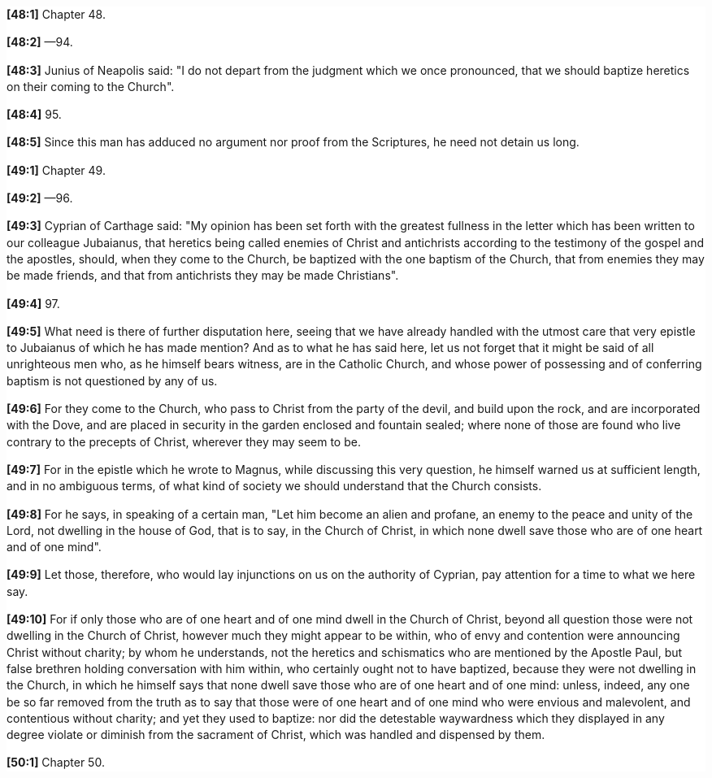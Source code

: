 **[48:1]** Chapter 48.

**[48:2]** —94.

**[48:3]** Junius of Neapolis  said: "I do not depart from the judgment which we once pronounced, that we should baptize heretics on their coming to the Church".

**[48:4]** 95.

**[48:5]** Since this man has adduced no argument nor proof from the Scriptures, he need not detain us long.

**[49:1]** Chapter 49.

**[49:2]** —96.

**[49:3]** Cyprian of Carthage said: "My opinion has been set forth with the greatest fullness in the letter which has been written to our colleague Jubaianus,  that heretics being called enemies of Christ and antichrists according to the testimony of the gospel and the apostles, should, when they come to the Church, be baptized with the one baptism of the Church, that from enemies they may be made friends, and that from antichrists they may be made Christians".

**[49:4]** 97.

**[49:5]** What need is there of further disputation here, seeing that we have already handled with the utmost care that very epistle to Jubaianus of which he has made mention? And as to what he has said here, let us not forget that it might be said of all unrighteous men who, as he himself bears witness, are in the Catholic Church, and whose power of possessing and of conferring baptism is not questioned by any of us.

**[49:6]** For they come to the Church, who pass to Christ from the party of the devil, and build upon the rock, and are incorporated with the Dove, and are placed in security in the garden enclosed and fountain sealed; where none of those are found who live contrary to the precepts of Christ, wherever they may seem to be.

**[49:7]** For in the epistle which he wrote to Magnus, while discussing this very question, he himself warned us at sufficient length, and in no ambiguous terms, of what kind of society we should understand that the Church consists.

**[49:8]** For he says, in speaking of a certain man, "Let him become an alien and profane, an enemy to the peace and unity of the Lord, not dwelling in the house of God, that is to say, in the Church of Christ, in which none dwell save those who are of one heart and of one mind".

**[49:9]** Let those, therefore, who would lay injunctions on us on the authority of Cyprian, pay attention for a time to what we here say.

**[49:10]** For if only those who are of one heart and of one mind dwell in the Church of Christ, beyond all question those were not dwelling in the Church of Christ, however much they might appear to be within, who of envy and contention were announcing Christ without charity; by whom he understands, not the heretics and schismatics who are mentioned by the Apostle Paul,  but false brethren holding conversation with him within, who certainly ought not to have baptized, because they were not dwelling in the Church, in which he himself says that none dwell save those who are of one heart and of one mind: unless, indeed, any one be so far removed from the truth as to say that those were of one heart and of one mind who were envious and malevolent, and contentious without charity; and yet they used to baptize: nor did the detestable waywardness which they displayed in any degree violate or diminish from the sacrament of Christ, which was handled and dispensed by them.

**[50:1]** Chapter 50.
